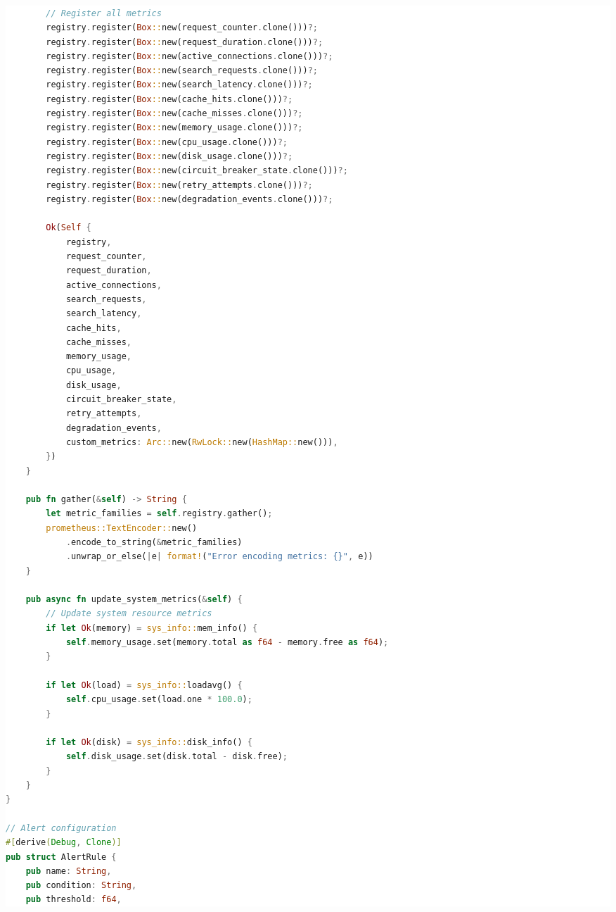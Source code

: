 ```rust
        // Register all metrics
        registry.register(Box::new(request_counter.clone()))?;
        registry.register(Box::new(request_duration.clone()))?;
        registry.register(Box::new(active_connections.clone()))?;
        registry.register(Box::new(search_requests.clone()))?;
        registry.register(Box::new(search_latency.clone()))?;
        registry.register(Box::new(cache_hits.clone()))?;
        registry.register(Box::new(cache_misses.clone()))?;
        registry.register(Box::new(memory_usage.clone()))?;
        registry.register(Box::new(cpu_usage.clone()))?;
        registry.register(Box::new(disk_usage.clone()))?;
        registry.register(Box::new(circuit_breaker_state.clone()))?;
        registry.register(Box::new(retry_attempts.clone()))?;
        registry.register(Box::new(degradation_events.clone()))?;
        
        Ok(Self {
            registry,
            request_counter,
            request_duration,
            active_connections,
            search_requests,
            search_latency,
            cache_hits,
            cache_misses,
            memory_usage,
            cpu_usage,
            disk_usage,
            circuit_breaker_state,
            retry_attempts,
            degradation_events,
            custom_metrics: Arc::new(RwLock::new(HashMap::new())),
        })
    }
    
    pub fn gather(&self) -> String {
        let metric_families = self.registry.gather();
        prometheus::TextEncoder::new()
            .encode_to_string(&metric_families)
            .unwrap_or_else(|e| format!("Error encoding metrics: {}", e))
    }
    
    pub async fn update_system_metrics(&self) {
        // Update system resource metrics
        if let Ok(memory) = sys_info::mem_info() {
            self.memory_usage.set(memory.total as f64 - memory.free as f64);
        }
        
        if let Ok(load) = sys_info::loadavg() {
            self.cpu_usage.set(load.one * 100.0);
        }
        
        if let Ok(disk) = sys_info::disk_info() {
            self.disk_usage.set(disk.total - disk.free);
        }
    }
}

// Alert configuration
#[derive(Debug, Clone)]
pub struct AlertRule {
    pub name: String,
    pub condition: String,
    pub threshold: f64,
```
